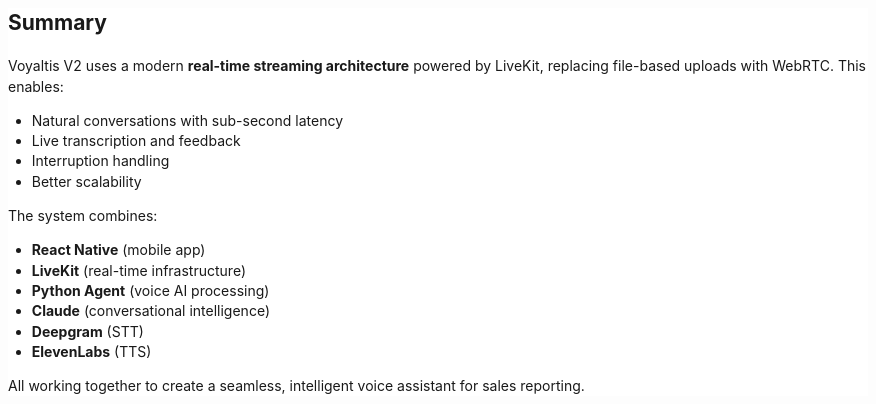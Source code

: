 
## Summary

Voyaltis V2 uses a modern **real-time streaming architecture** powered by LiveKit, replacing file-based uploads with WebRTC. This enables:

- Natural conversations with sub-second latency
- Live transcription and feedback
- Interruption handling
- Better scalability

The system combines:
- **React Native** (mobile app)
- **LiveKit** (real-time infrastructure)
- **Python Agent** (voice AI processing)
- **Claude** (conversational intelligence)
- **Deepgram** (STT)
- **ElevenLabs** (TTS)

All working together to create a seamless, intelligent voice assistant for sales reporting.
